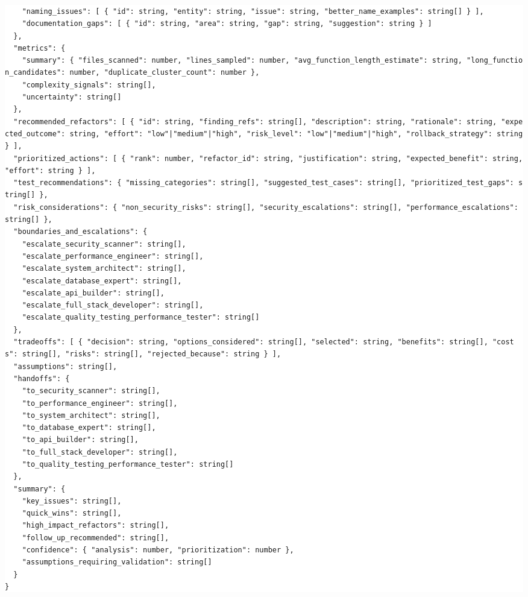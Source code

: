 ```
    "naming_issues": [ { "id": string, "entity": string, "issue": string, "better_name_examples": string[] } ],
    "documentation_gaps": [ { "id": string, "area": string, "gap": string, "suggestion": string } ]
  },
  "metrics": {
    "summary": { "files_scanned": number, "lines_sampled": number, "avg_function_length_estimate": string, "long_function_candidates": number, "duplicate_cluster_count": number },
    "complexity_signals": string[],
    "uncertainty": string[]
  },
  "recommended_refactors": [ { "id": string, "finding_refs": string[], "description": string, "rationale": string, "expected_outcome": string, "effort": "low"|"medium"|"high", "risk_level": "low"|"medium"|"high", "rollback_strategy": string } ],
  "prioritized_actions": [ { "rank": number, "refactor_id": string, "justification": string, "expected_benefit": string, "effort": string } ],
  "test_recommendations": { "missing_categories": string[], "suggested_test_cases": string[], "prioritized_test_gaps": string[] },
  "risk_considerations": { "non_security_risks": string[], "security_escalations": string[], "performance_escalations": string[] },
  "boundaries_and_escalations": {
    "escalate_security_scanner": string[],
    "escalate_performance_engineer": string[],
    "escalate_system_architect": string[],
    "escalate_database_expert": string[],
    "escalate_api_builder": string[],
    "escalate_full_stack_developer": string[],
    "escalate_quality_testing_performance_tester": string[]
  },
  "tradeoffs": [ { "decision": string, "options_considered": string[], "selected": string, "benefits": string[], "costs": string[], "risks": string[], "rejected_because": string } ],
  "assumptions": string[],
  "handoffs": {
    "to_security_scanner": string[],
    "to_performance_engineer": string[],
    "to_system_architect": string[],
    "to_database_expert": string[],
    "to_api_builder": string[],
    "to_full_stack_developer": string[],
    "to_quality_testing_performance_tester": string[]
  },
  "summary": {
    "key_issues": string[],
    "quick_wins": string[],
    "high_impact_refactors": string[],
    "follow_up_recommended": string[],
    "confidence": { "analysis": number, "prioritization": number },
    "assumptions_requiring_validation": string[]
  }
}
```
